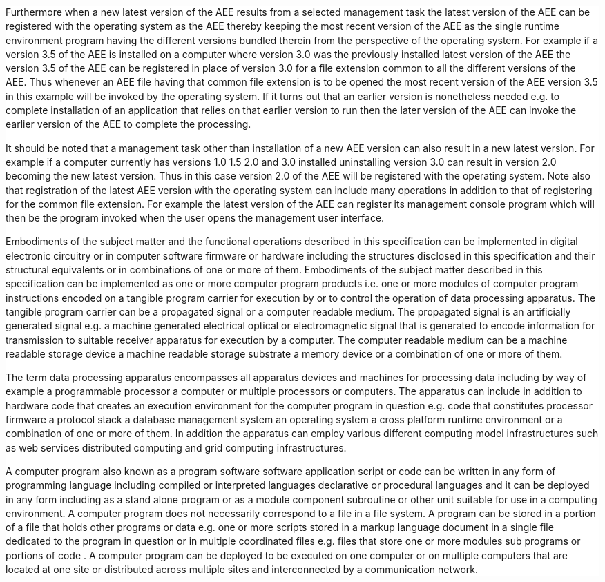 Furthermore when a new latest version of the AEE results from a selected management task the latest version of the AEE can be registered with the operating system as the AEE thereby keeping the most recent version of the AEE as the single runtime environment program having the different versions bundled therein from the perspective of the operating system. For example if a version 3.5 of the AEE is installed on a computer where version 3.0 was the previously installed latest version of the AEE the version 3.5 of the AEE can be registered in place of version 3.0 for a file extension common to all the different versions of the AEE. Thus whenever an AEE file having that common file extension is to be opened the most recent version of the AEE version 3.5 in this example will be invoked by the operating system. If it turns out that an earlier version is nonetheless needed e.g. to complete installation of an application that relies on that earlier version to run then the later version of the AEE can invoke the earlier version of the AEE to complete the processing.

It should be noted that a management task other than installation of a new AEE version can also result in a new latest version. For example if a computer currently has versions 1.0 1.5 2.0 and 3.0 installed uninstalling version 3.0 can result in version 2.0 becoming the new latest version. Thus in this case version 2.0 of the AEE will be registered with the operating system. Note also that registration of the latest AEE version with the operating system can include many operations in addition to that of registering for the common file extension. For example the latest version of the AEE can register its management console program which will then be the program invoked when the user opens the management user interface.

Embodiments of the subject matter and the functional operations described in this specification can be implemented in digital electronic circuitry or in computer software firmware or hardware including the structures disclosed in this specification and their structural equivalents or in combinations of one or more of them. Embodiments of the subject matter described in this specification can be implemented as one or more computer program products i.e. one or more modules of computer program instructions encoded on a tangible program carrier for execution by or to control the operation of data processing apparatus. The tangible program carrier can be a propagated signal or a computer readable medium. The propagated signal is an artificially generated signal e.g. a machine generated electrical optical or electromagnetic signal that is generated to encode information for transmission to suitable receiver apparatus for execution by a computer. The computer readable medium can be a machine readable storage device a machine readable storage substrate a memory device or a combination of one or more of them.

The term data processing apparatus encompasses all apparatus devices and machines for processing data including by way of example a programmable processor a computer or multiple processors or computers. The apparatus can include in addition to hardware code that creates an execution environment for the computer program in question e.g. code that constitutes processor firmware a protocol stack a database management system an operating system a cross platform runtime environment or a combination of one or more of them. In addition the apparatus can employ various different computing model infrastructures such as web services distributed computing and grid computing infrastructures.

A computer program also known as a program software software application script or code can be written in any form of programming language including compiled or interpreted languages declarative or procedural languages and it can be deployed in any form including as a stand alone program or as a module component subroutine or other unit suitable for use in a computing environment. A computer program does not necessarily correspond to a file in a file system. A program can be stored in a portion of a file that holds other programs or data e.g. one or more scripts stored in a markup language document in a single file dedicated to the program in question or in multiple coordinated files e.g. files that store one or more modules sub programs or portions of code . A computer program can be deployed to be executed on one computer or on multiple computers that are located at one site or distributed across multiple sites and interconnected by a communication network.
